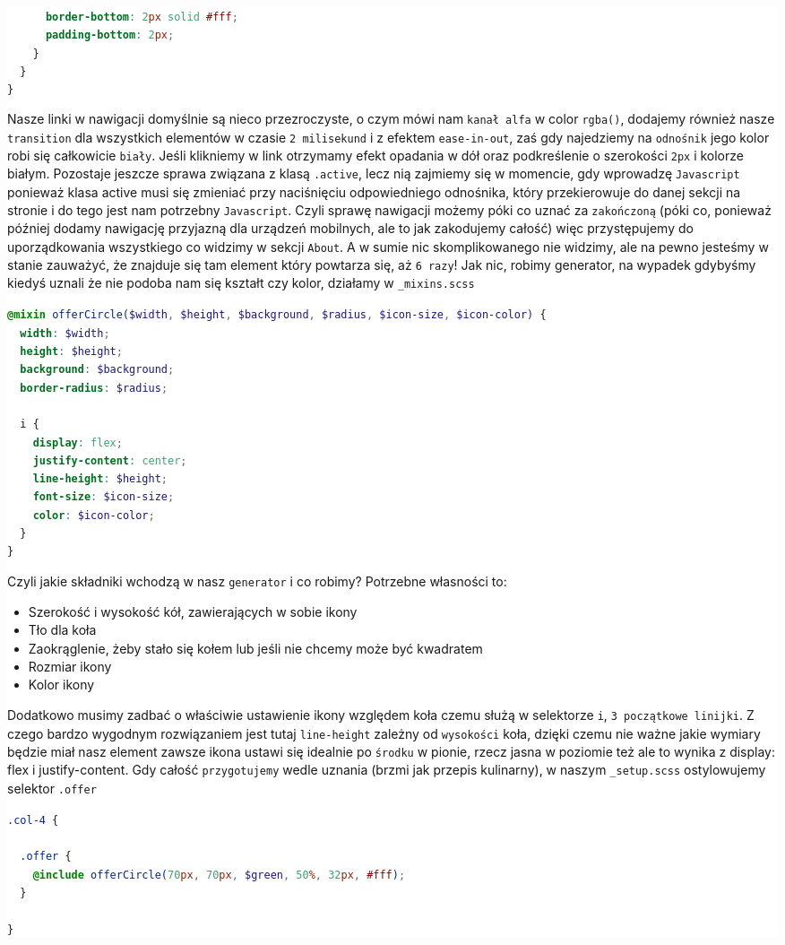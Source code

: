 ```scss
      border-bottom: 2px solid #fff;
      padding-bottom: 2px;
    }
  }
}
```

Nasze linki w nawigacji domyślnie są nieco przezroczyste, o czym mówi nam `kanał alfa` w color `rgba()`, dodajemy również nasze `transition` dla wszystkich elementów w czasie `2 milisekund` i z efektem `ease-in-out`, zaś gdy najedziemy na `odnośnik` jego kolor robi się całkowicie `biały`. Jeśli klikniemy w link otrzymamy efekt opadania w dół oraz podkreślenie o szerokości `2px` i kolorze białym. Pozostaje jeszcze sprawa związana z klasą `.active`, lecz nią zajmiemy się w momencie, gdy wprowadzę `Javascript` ponieważ klasa active musi się zmieniać przy naciśnięciu odpowiedniego odnośnika, który przekierowuje do danej sekcji na stronie i do tego jest nam potrzebny `Javascript`. Czyli sprawę nawigacji możemy póki co uznać za `zakończoną` (póki co, ponieważ później dodamy nawigację przyjazną dla urządzeń mobilnych, ale to jak zakodujemy całość) więc przystępujemy do uporządkowania wszystkiego co widzimy w sekcji `About`. A w sumie nic skomplikowanego nie widzimy, ale na pewno jesteśmy w stanie zauważyć, że znajduje się tam element który powtarza się, aż `6 razy`! Jak nic, robimy generator, na wypadek gdybyśmy kiedyś uznali że nie podoba nam się kształt czy kolor, działamy w `_mixins.scss`

```scss
@mixin offerCircle($width, $height, $background, $radius, $icon-size, $icon-color) {
  width: $width;
  height: $height;
  background: $background;
  border-radius: $radius;

  i {
    display: flex;
    justify-content: center;
    line-height: $height;
    font-size: $icon-size;
    color: $icon-color;
  }
}
```

Czyli jakie składniki wchodzą w nasz `generator` i co robimy? Potrzebne własności to:

* Szerokość i wysokość kół, zawierających w sobie ikony
* Tło dla koła
* Zaokrąglenie, żeby stało się kołem lub jeśli nie chcemy może być kwadratem
* Rozmiar ikony
* Kolor ikony

Dodatkowo musimy zadbać o właściwie ustawienie ikony względem koła czemu służą w selektorze `i`, `3 początkowe linijki`. Z czego bardzo wygodnym rozwiązaniem jest tutaj `line-height` zależny od `wysokości` koła, dzięki czemu nie ważne jakie wymiary będzie miał nasz element zawsze ikona ustawi się idealnie po `środku` w pionie, rzecz jasna w poziomie też ale to wynika z display: flex i justify-content. Gdy całość `przygotujemy` wedle uznania (brzmi jak przepis kulinarny), w naszym `_setup.scss` ostylowujemy selektor `.offer`

```scss
.col-4 {

  .offer {
    @include offerCircle(70px, 70px, $green, 50%, 32px, #fff);
  }

}
```
